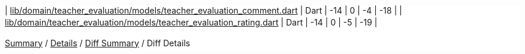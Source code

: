 | [lib/domain/teacher_evaluation/models/teacher_evaluation_comment.dart](/lib/domain/teacher_evaluation/models/teacher_evaluation_comment.dart) | Dart | -14 | 0 | -4 | -18 |
| [lib/domain/teacher_evaluation/models/teacher_evaluation_rating.dart](/lib/domain/teacher_evaluation/models/teacher_evaluation_rating.dart) | Dart | -14 | 0 | -5 | -19 |

[Summary](results.md) / [Details](details.md) / [Diff Summary](diff.md) / Diff Details
